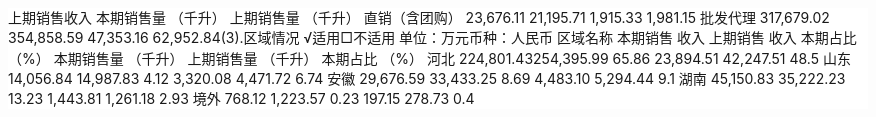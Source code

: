 上期销售收入
本期销售量
（千升）
上期销售量
（千升）
直销（含团购）
23,676.11
21,195.71
1,915.33
1,981.15
批发代理
317,679.02
354,858.59
47,353.16
62,952.84(3).区域情况
√适用□不适用
单位：万元币种：人民币
区域名称
本期销售
收入
上期销售
收入
本期占比
（%）
本期销售量
（千升）
上期销售量
（千升）
本期占比
（%）
河北
224,801.43254,395.99
65.86
23,894.51
42,247.51
48.5
山东
14,056.84
14,987.83
4.12
3,320.08
4,471.72
6.74
安徽
29,676.59
33,433.25
8.69
4,483.10
5,294.44
9.1
湖南
45,150.83
35,222.23
13.23
1,443.81
1,261.18
2.93
境外
768.12
1,223.57
0.23
197.15
278.73
0.4
